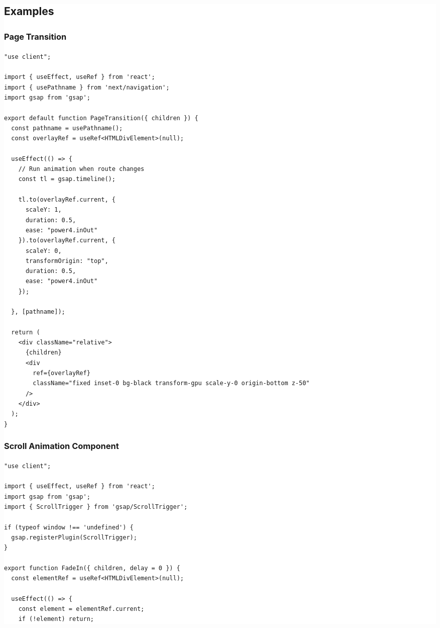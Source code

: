 ## Examples

### Page Transition

```tsx
"use client";

import { useEffect, useRef } from 'react';
import { usePathname } from 'next/navigation';
import gsap from 'gsap';

export default function PageTransition({ children }) {
  const pathname = usePathname();
  const overlayRef = useRef<HTMLDivElement>(null);
  
  useEffect(() => {
    // Run animation when route changes
    const tl = gsap.timeline();
    
    tl.to(overlayRef.current, {
      scaleY: 1,
      duration: 0.5,
      ease: "power4.inOut"
    }).to(overlayRef.current, {
      scaleY: 0,
      transformOrigin: "top",
      duration: 0.5,
      ease: "power4.inOut"
    });
    
  }, [pathname]);
  
  return (
    <div className="relative">
      {children}
      <div 
        ref={overlayRef} 
        className="fixed inset-0 bg-black transform-gpu scale-y-0 origin-bottom z-50"
      />
    </div>
  );
}
```

### Scroll Animation Component

```tsx
"use client";

import { useEffect, useRef } from 'react';
import gsap from 'gsap';
import { ScrollTrigger } from 'gsap/ScrollTrigger';

if (typeof window !== 'undefined') {
  gsap.registerPlugin(ScrollTrigger);
}

export function FadeIn({ children, delay = 0 }) {
  const elementRef = useRef<HTMLDivElement>(null);
  
  useEffect(() => {
    const element = elementRef.current;
    if (!element) return;
```
